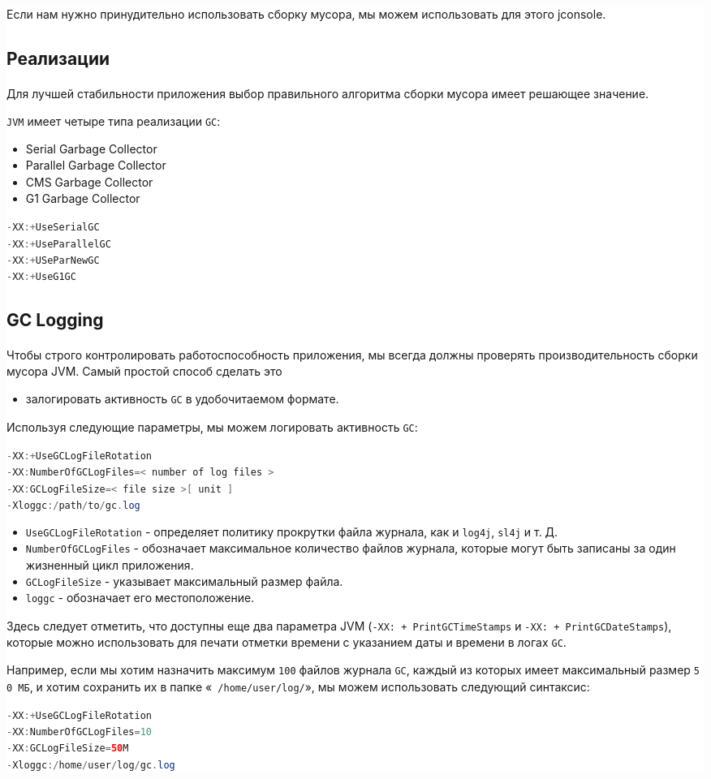 Если нам нужно принудительно использовать сборку мусора, мы можем использовать для этого jconsole.

## Реализации

Для лучшей стабильности приложения выбор правильного алгоритма сборки мусора имеет решающее значение.

`JVM` имеет четыре типа реализации `GC`:
- Serial Garbage Collector
- Parallel Garbage Collector
- CMS Garbage Collector
- G1 Garbage Collector

```java
-XX:+UseSerialGC
-XX:+UseParallelGC
-XX:+USeParNewGC
-XX:+UseG1GC
```

## GC Logging

Чтобы строго контролировать работоспособность приложения, мы всегда должны проверять производительность сборки мусора JVM. Самый простой способ сделать это 
- залогировать активность `GC` в удобочитаемом формате.

Используя следующие параметры, мы можем логировать активность `GC`:

```java
-XX:+UseGCLogFileRotation 
-XX:NumberOfGCLogFiles=< number of log files > 
-XX:GCLogFileSize=< file size >[ unit ]
-Xloggc:/path/to/gc.log
```

- `UseGCLogFileRotation` - определяет политику прокрутки файла журнала, как и `log4j`, `sl4j` и т. Д. 
- `NumberOfGCLogFiles` - обозначает максимальное количество файлов журнала, которые могут быть записаны за один жизненный цикл приложения. 
- `GCLogFileSize` - указывает максимальный размер файла. 
- `loggc` -  обозначает его местоположение.

Здесь следует отметить, что доступны еще два параметра JVM (`-XX: + PrintGCTimeStamps` и `-XX: + PrintGCDateStamps`), которые можно использовать для печати
отметки времени с указанием даты и времени в логах `GC`.

Например, если мы хотим назначить максимум `100` файлов журнала `GC`, каждый из которых имеет максимальный размер `50 МБ`, и хотим сохранить их в папке «`
/home/user/log/`», мы можем использовать следующий синтаксис:

```java
-XX:+UseGCLogFileRotation  
-XX:NumberOfGCLogFiles=10
-XX:GCLogFileSize=50M 
-Xloggc:/home/user/log/gc.log
```
